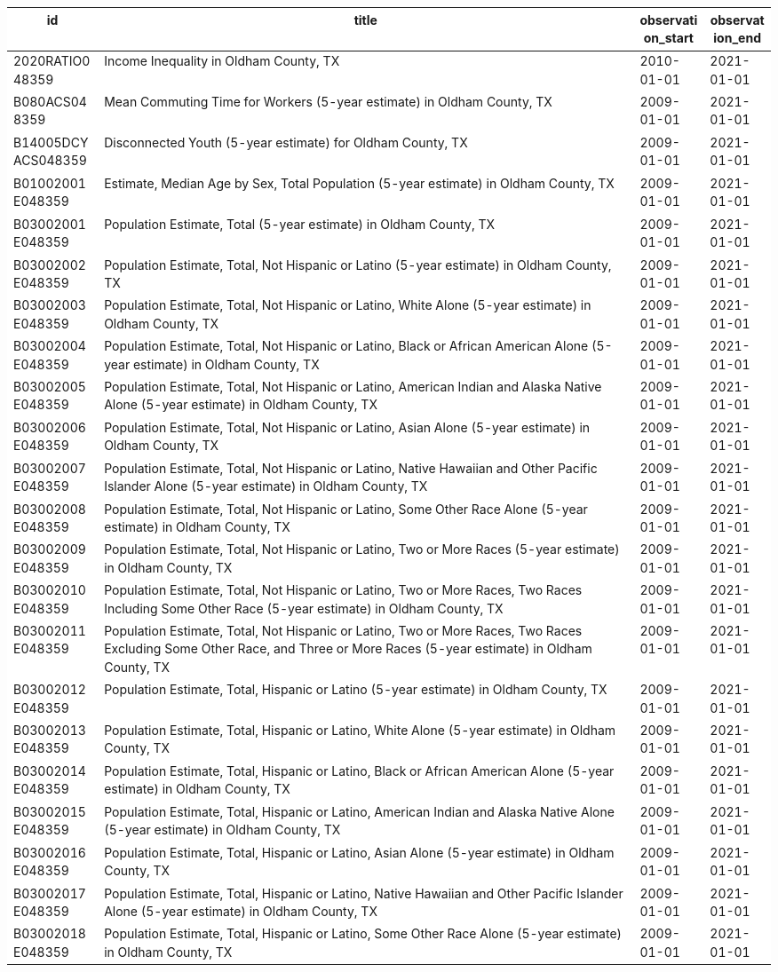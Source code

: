 | id                        | title                                                                                                                                                                      | observation_start   | observation_end   |
|---------------------------|----------------------------------------------------------------------------------------------------------------------------------------------------------------------------|---------------------|-------------------|
| 2020RATIO048359           | Income Inequality in Oldham County, TX                                                                                                                                     | 2010-01-01          | 2021-01-01        |
| B080ACS048359             | Mean Commuting Time for Workers (5-year estimate) in Oldham County, TX                                                                                                     | 2009-01-01          | 2021-01-01        |
| B14005DCYACS048359        | Disconnected Youth (5-year estimate) for Oldham County, TX                                                                                                                 | 2009-01-01          | 2021-01-01        |
| B01002001E048359          | Estimate, Median Age by Sex, Total Population (5-year estimate) in Oldham County, TX                                                                                       | 2009-01-01          | 2021-01-01        |
| B03002001E048359          | Population Estimate, Total (5-year estimate) in Oldham County, TX                                                                                                          | 2009-01-01          | 2021-01-01        |
| B03002002E048359          | Population Estimate, Total, Not Hispanic or Latino (5-year estimate) in Oldham County, TX                                                                                  | 2009-01-01          | 2021-01-01        |
| B03002003E048359          | Population Estimate, Total, Not Hispanic or Latino, White Alone (5-year estimate) in Oldham County, TX                                                                     | 2009-01-01          | 2021-01-01        |
| B03002004E048359          | Population Estimate, Total, Not Hispanic or Latino, Black or African American Alone (5-year estimate) in Oldham County, TX                                                 | 2009-01-01          | 2021-01-01        |
| B03002005E048359          | Population Estimate, Total, Not Hispanic or Latino, American Indian and Alaska Native Alone (5-year estimate) in Oldham County, TX                                         | 2009-01-01          | 2021-01-01        |
| B03002006E048359          | Population Estimate, Total, Not Hispanic or Latino, Asian Alone (5-year estimate) in Oldham County, TX                                                                     | 2009-01-01          | 2021-01-01        |
| B03002007E048359          | Population Estimate, Total, Not Hispanic or Latino, Native Hawaiian and Other Pacific Islander Alone (5-year estimate) in Oldham County, TX                                | 2009-01-01          | 2021-01-01        |
| B03002008E048359          | Population Estimate, Total, Not Hispanic or Latino, Some Other Race Alone (5-year estimate) in Oldham County, TX                                                           | 2009-01-01          | 2021-01-01        |
| B03002009E048359          | Population Estimate, Total, Not Hispanic or Latino, Two or More Races (5-year estimate) in Oldham County, TX                                                               | 2009-01-01          | 2021-01-01        |
| B03002010E048359          | Population Estimate, Total, Not Hispanic or Latino, Two or More Races, Two Races Including Some Other Race (5-year estimate) in Oldham County, TX                          | 2009-01-01          | 2021-01-01        |
| B03002011E048359          | Population Estimate, Total, Not Hispanic or Latino, Two or More Races, Two Races Excluding Some Other Race, and Three or More Races (5-year estimate) in Oldham County, TX | 2009-01-01          | 2021-01-01        |
| B03002012E048359          | Population Estimate, Total, Hispanic or Latino (5-year estimate) in Oldham County, TX                                                                                      | 2009-01-01          | 2021-01-01        |
| B03002013E048359          | Population Estimate, Total, Hispanic or Latino, White Alone (5-year estimate) in Oldham County, TX                                                                         | 2009-01-01          | 2021-01-01        |
| B03002014E048359          | Population Estimate, Total, Hispanic or Latino, Black or African American Alone (5-year estimate) in Oldham County, TX                                                     | 2009-01-01          | 2021-01-01        |
| B03002015E048359          | Population Estimate, Total, Hispanic or Latino, American Indian and Alaska Native Alone (5-year estimate) in Oldham County, TX                                             | 2009-01-01          | 2021-01-01        |
| B03002016E048359          | Population Estimate, Total, Hispanic or Latino, Asian Alone (5-year estimate) in Oldham County, TX                                                                         | 2009-01-01          | 2021-01-01        |
| B03002017E048359          | Population Estimate, Total, Hispanic or Latino, Native Hawaiian and Other Pacific Islander Alone (5-year estimate) in Oldham County, TX                                    | 2009-01-01          | 2021-01-01        |
| B03002018E048359          | Population Estimate, Total, Hispanic or Latino, Some Other Race Alone (5-year estimate) in Oldham County, TX                                                               | 2009-01-01          | 2021-01-01        |